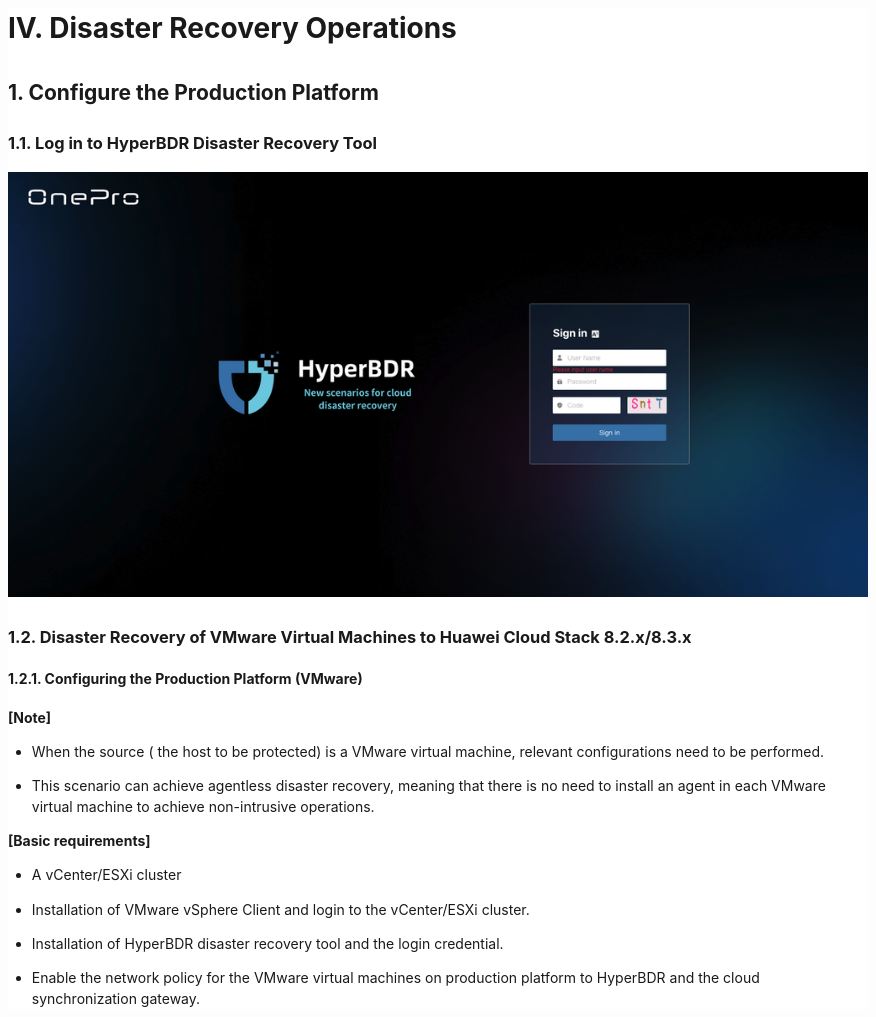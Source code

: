 # IV. Disaster Recovery Operations

## 1. Configure the Production Platform 

### 1.1. Log in to HyperBDR Disaster Recovery Tool 

![hyperbdruserguide-vmwaretohuaweicloud-blockstoragemode-3.png](./images/hyperbdruserguide-vmwaretohuaweicloud-blockstoragemode-3.png)

### 1.2. Disaster Recovery of VMware Virtual Machines to Huawei Cloud Stack 8.2.x/8.3.x

#### 1.2.1. Configuring the Production Platform (VMware)

**[Note]**

- When the source  ( the host to be protected) is a VMware virtual machine, relevant configurations need to be performed.

- This scenario can achieve agentless disaster recovery, meaning that there is no need to install an agent in each VMware virtual machine to achieve non-intrusive operations.

**[Basic requirements]**

- A vCenter/ESXi cluster

- Installation of VMware vSphere Client and login to the vCenter/ESXi cluster.

- Installation of HyperBDR disaster recovery tool and the login credential.

- Enable the network policy for the VMware virtual machines on production platform to HyperBDR and the cloud synchronization gateway.
